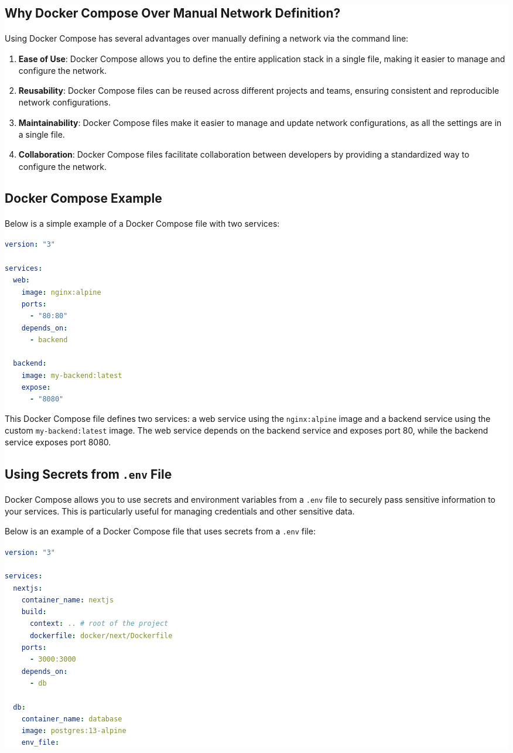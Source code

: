 ## **Why Docker Compose Over Manual Network Definition?**

Using Docker Compose has several advantages over manually defining a network via the command line:

1. **Ease of Use**: Docker Compose allows you to define the entire application stack in a single file, making it easier to manage and configure the network.

2. **Reusability**: Docker Compose files can be reused across different projects and teams, ensuring consistent and reproducible network configurations.

3. **Maintainability**: Docker Compose files make it easier to manage and update network configurations, as all the settings are in a single file.

4. **Collaboration**: Docker Compose files facilitate collaboration between developers by providing a standardized way to configure the network.

## **Docker Compose Example**

Below is a simple example of a Docker Compose file with two services:

```yaml
version: "3"

services:
  web:
    image: nginx:alpine
    ports:
      - "80:80"
    depends_on:
      - backend

  backend:
    image: my-backend:latest
    expose:
      - "8080"
```

This Docker Compose file defines two services: a web service using the `nginx:alpine` image and a backend service using the custom `my-backend:latest` image. The web service depends on the backend service and exposes port 80, while the backend service exposes port 8080.

## **Using Secrets from `.env` File**

Docker Compose allows you to use secrets and environment variables from a `.env` file to securely pass sensitive information to your services. This is particularly useful for managing credentials and other sensitive data.

Below is an example of a Docker Compose file that uses secrets from a `.env` file:

```yaml
version: "3"

services:
  nextjs:
    container_name: nextjs
    build:
      context: .. # root of the project
      dockerfile: docker/next/Dockerfile
    ports:
      - 3000:3000
    depends_on:
      - db

  db:
    container_name: database
    image: postgres:13-alpine
    env_file:
```